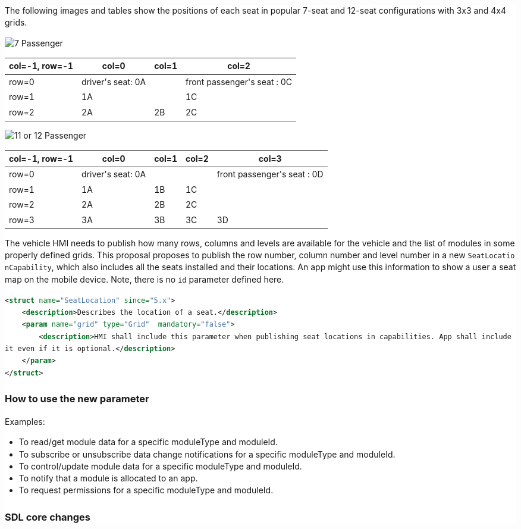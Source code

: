 The following images and tables show the positions of each seat in popular 7-seat and 12-seat configurations with 3x3 and 4x4 grids.

![7 Passenger](../assets/proposals/0221-multiple-modules/3x3.jpg)

| col=-1, row=-1  | col=0 | col=1 | col=2 |
| --- | --- | --- | --- |
| row=0 | driver's seat: 0A  |   | front passenger's seat : 0C |
| row=1 | 1A |  |  1C  |
| row=2 | 2A | 2B |  2C  |

![11 or 12 Passenger](../assets/proposals/0221-multiple-modules/4x4.jpg)

| col=-1, row=-1  | col=0 | col=1 | col=2 | col=3 
| --- | --- | --- | --- | --- | 
| row=0 | driver's seat: 0A  |  |  | front passenger's seat : 0D |
| row=1 | 1A | 1B |  1C  | |
| row=2 | 2A | 2B |  2C  | |
| row=3 | 3A | 3B |  3C  | 3D |


 The vehicle HMI needs to publish how many rows, columns and levels are available for the vehicle and the list of modules in some properly defined grids. This proposal proposes to publish the row number, column number and level number in a new `SeatLocationCapability`, which also includes all the seats installed and their locations. An app might use this information to show a user a seat map on the mobile device. Note, there is no `id` parameter defined here. 


```xml
<struct name="SeatLocation" since="5.x">
    <description>Describes the location of a seat.</description>
    <param name="grid" type="Grid"  mandatory="false">
        <description>HMI shall include this parameter when publishing seat locations in capabilities. App shall include it even if it is optional.</description>
    </param>
</struct>
```

### How to use the new parameter

Examples:
- To read/get module data for a specific moduleType and moduleId.
- To subscribe or unsubscribe data change notifications for a specific moduleType and moduleId.
- To control/update module data for a specific moduleType and moduleId.
- To notify that a module is allocated to an app.
- To request permissions for a specific moduleType and moduleId.


### SDL core changes
